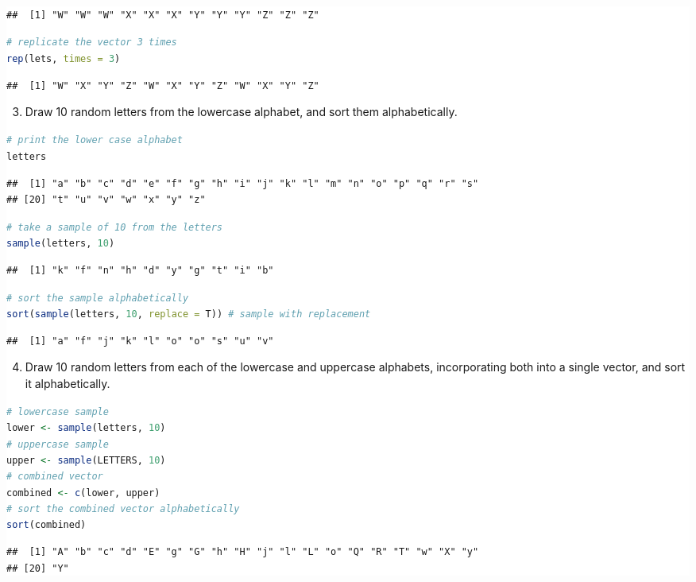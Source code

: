     ##  [1] "W" "W" "W" "X" "X" "X" "Y" "Y" "Y" "Z" "Z" "Z"

``` r
# replicate the vector 3 times
rep(lets, times = 3)
```

    ##  [1] "W" "X" "Y" "Z" "W" "X" "Y" "Z" "W" "X" "Y" "Z"

3.  Draw 10 random letters from the lowercase alphabet, and sort them
    alphabetically.

``` r
# print the lower case alphabet
letters
```

    ##  [1] "a" "b" "c" "d" "e" "f" "g" "h" "i" "j" "k" "l" "m" "n" "o" "p" "q" "r" "s"
    ## [20] "t" "u" "v" "w" "x" "y" "z"

``` r
# take a sample of 10 from the letters
sample(letters, 10)
```

    ##  [1] "k" "f" "n" "h" "d" "y" "g" "t" "i" "b"

``` r
# sort the sample alphabetically
sort(sample(letters, 10, replace = T)) # sample with replacement
```

    ##  [1] "a" "f" "j" "k" "l" "o" "o" "s" "u" "v"

4.  Draw 10 random letters from each of the lowercase and uppercase
    alphabets, incorporating both into a single vector, and sort it
    alphabetically.

``` r
# lowercase sample
lower <- sample(letters, 10)
# uppercase sample
upper <- sample(LETTERS, 10)
# combined vector
combined <- c(lower, upper)
# sort the combined vector alphabetically
sort(combined)
```

    ##  [1] "A" "b" "c" "d" "E" "g" "G" "h" "H" "j" "l" "L" "o" "Q" "R" "T" "w" "X" "y"
    ## [20] "Y"
